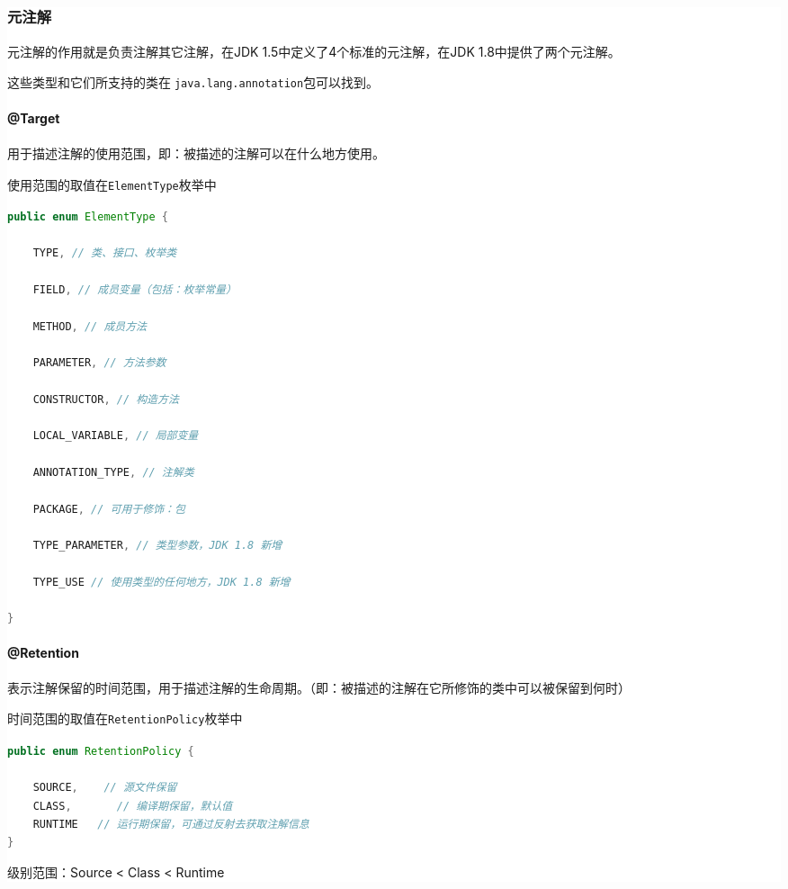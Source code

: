 

### 元注解

元注解的作用就是负责注解其它注解，在JDK 1.5中定义了4个标准的元注解，在JDK 1.8中提供了两个元注解。

这些类型和它们所支持的类在 `java.lang.annotation`包可以找到。

#### @Target

用于描述注解的使用范围，即：被描述的注解可以在什么地方使用。

使用范围的取值在`ElementType`枚举中

```java
public enum ElementType {
 
    TYPE, // 类、接口、枚举类
 
    FIELD, // 成员变量（包括：枚举常量）
 
    METHOD, // 成员方法
 
    PARAMETER, // 方法参数
 
    CONSTRUCTOR, // 构造方法
 
    LOCAL_VARIABLE, // 局部变量
 
    ANNOTATION_TYPE, // 注解类
 
    PACKAGE, // 可用于修饰：包
 
    TYPE_PARAMETER, // 类型参数，JDK 1.8 新增
 
    TYPE_USE // 使用类型的任何地方，JDK 1.8 新增
 
}
```

#### @Retention

表示注解保留的时间范围，用于描述注解的生命周期。（即：被描述的注解在它所修饰的类中可以被保留到何时）

时间范围的取值在`RetentionPolicy`枚举中

```java
public enum RetentionPolicy {
 
    SOURCE,    // 源文件保留
    CLASS,       // 编译期保留，默认值
    RUNTIME   // 运行期保留，可通过反射去获取注解信息
}
```

级别范围：Source < Class < Runtime
